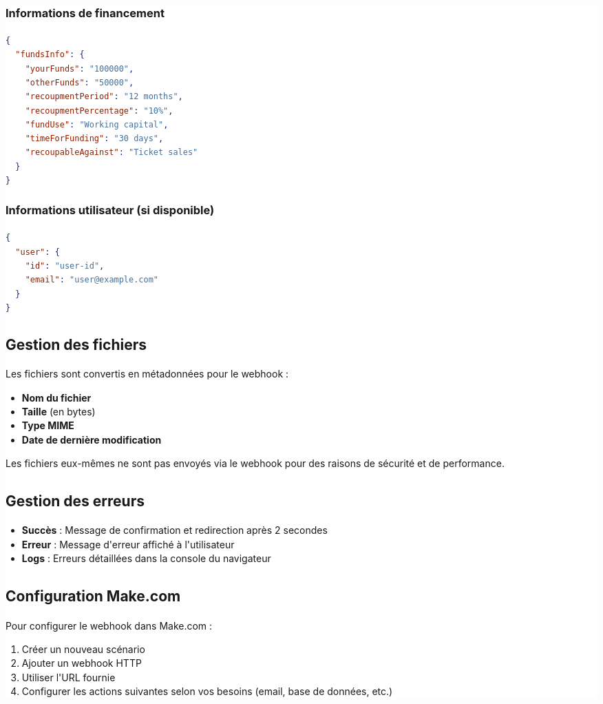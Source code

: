 ### Informations de financement
```json
{
  "fundsInfo": {
    "yourFunds": "100000",
    "otherFunds": "50000",
    "recoupmentPeriod": "12 months",
    "recoupmentPercentage": "10%",
    "fundUse": "Working capital",
    "timeForFunding": "30 days",
    "recoupableAgainst": "Ticket sales"
  }
}
```

### Informations utilisateur (si disponible)
```json
{
  "user": {
    "id": "user-id",
    "email": "user@example.com"
  }
}
```

## Gestion des fichiers

Les fichiers sont convertis en métadonnées pour le webhook :
- **Nom du fichier**
- **Taille** (en bytes)
- **Type MIME**
- **Date de dernière modification**

Les fichiers eux-mêmes ne sont pas envoyés via le webhook pour des raisons de sécurité et de performance.

## Gestion des erreurs

- **Succès** : Message de confirmation et redirection après 2 secondes
- **Erreur** : Message d'erreur affiché à l'utilisateur
- **Logs** : Erreurs détaillées dans la console du navigateur

## Configuration Make.com

Pour configurer le webhook dans Make.com :
1. Créer un nouveau scénario
2. Ajouter un webhook HTTP
3. Utiliser l'URL fournie
4. Configurer les actions suivantes selon vos besoins (email, base de données, etc.) 